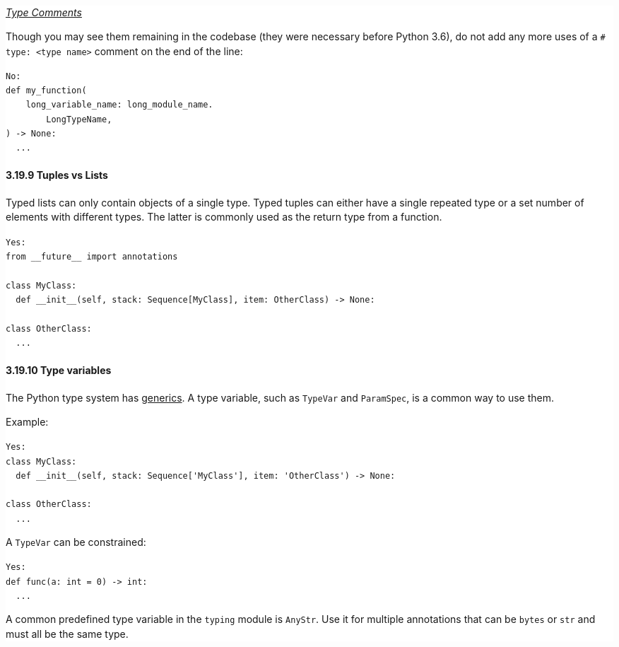 [_Type Comments_](#type-comments)

Though you may see them remaining in the codebase (they were necessary before Python 3.6), do not add any more uses of a `# type: <type name>` comment on the end of the line:

```
No:
def my_function(
    long_variable_name: long_module_name.
        LongTypeName,
) -> None:
  ...
```

#### 3.19.9 Tuples vs Lists[](#3199-tuples-vs-lists)

Typed lists can only contain objects of a single type. Typed tuples can either have a single repeated type or a set number of elements with different types. The latter is commonly used as the return type from a function.

```
Yes:
from __future__ import annotations

class MyClass:
  def __init__(self, stack: Sequence[MyClass], item: OtherClass) -> None:

class OtherClass:
  ...
```

#### 3.19.10 Type variables[](#31910-type-variables)

The Python type system has [generics](https://peps.python.org/pep-0484/#generics). A type variable, such as `TypeVar` and `ParamSpec`, is a common way to use them.

Example:

```
Yes:
class MyClass:
  def __init__(self, stack: Sequence['MyClass'], item: 'OtherClass') -> None:

class OtherClass:
  ...
```

A `TypeVar` can be constrained:

```
Yes:
def func(a: int = 0) -> int:
  ...
```

A common predefined type variable in the `typing` module is `AnyStr`. Use it for multiple annotations that can be `bytes` or `str` and must all be the same type.
